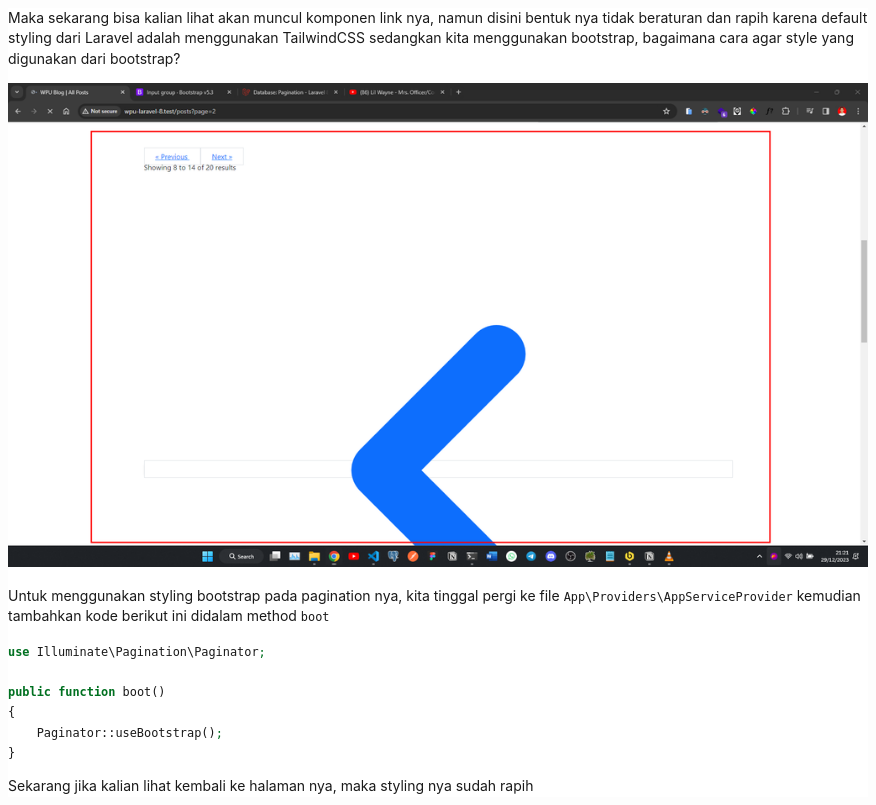 Maka sekarang bisa kalian lihat akan muncul komponen link nya, namun disini bentuk nya tidak beraturan dan rapih karena default styling dari Laravel adalah menggunakan TailwindCSS sedangkan kita menggunakan bootstrap, bagaimana cara agar style yang digunakan dari bootstrap?

![Pagiunate Default Style](assets/paginate-default-style.png)

Untuk menggunakan styling bootstrap pada pagination nya, kita tinggal pergi ke file `App\Providers\AppServiceProvider` kemudian tambahkan kode berikut ini didalam method `boot`

```php
use Illuminate\Pagination\Paginator;

public function boot()
{
    Paginator::useBootstrap();
}
```

Sekarang jika kalian lihat kembali ke halaman nya, maka styling nya sudah rapih
